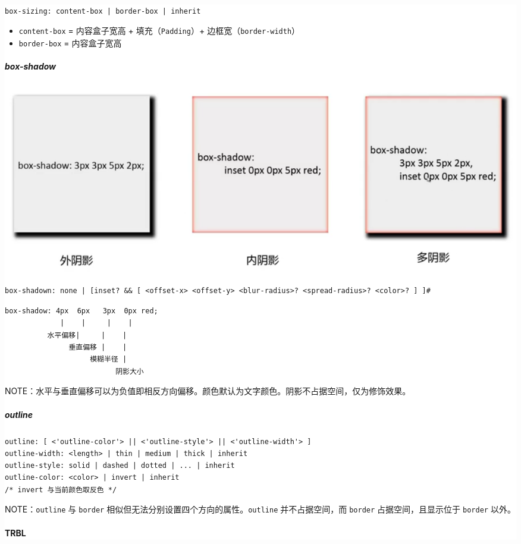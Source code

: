 `box-sizing: content-box | border-box | inherit`

- `content-box` = 内容盒子宽高 + 填充（`Padding`）+ 边框宽（`border-width`）
- `border-box` = 内容盒子宽高

##### box-shadow

![](../img/B/box-shadow.png)

`box-shadown: none | [inset? && [ <offset-x> <offset-y> <blur-radius>? <spread-radius>? <color>? ] ]#`

```html
box-shadow: 4px  6px   3px  0px red;
             |    |     |    |
          水平偏移|     |    |
               垂直偏移 |    |
                    模糊半径 |
                          阴影大小
```

NOTE：水平与垂直偏移可以为负值即相反方向偏移。颜色默认为文字颜色。阴影不占据空间，仅为修饰效果。

##### outline

```
outline: [ <'outline-color'> || <'outline-style'> || <'outline-width'> ]
outline-width: <length> | thin | medium | thick | inherit
outline-style: solid | dashed | dotted | ... | inherit
outline-color: <color> | invert | inherit
/* invert 与当前颜色取反色 */
```

NOTE：`outline` 与 `border` 相似但无法分别设置四个方向的属性。`outline` 并不占据空间，而 `border` 占据空间，且显示位于 `border` 以外。

#### TRBL
